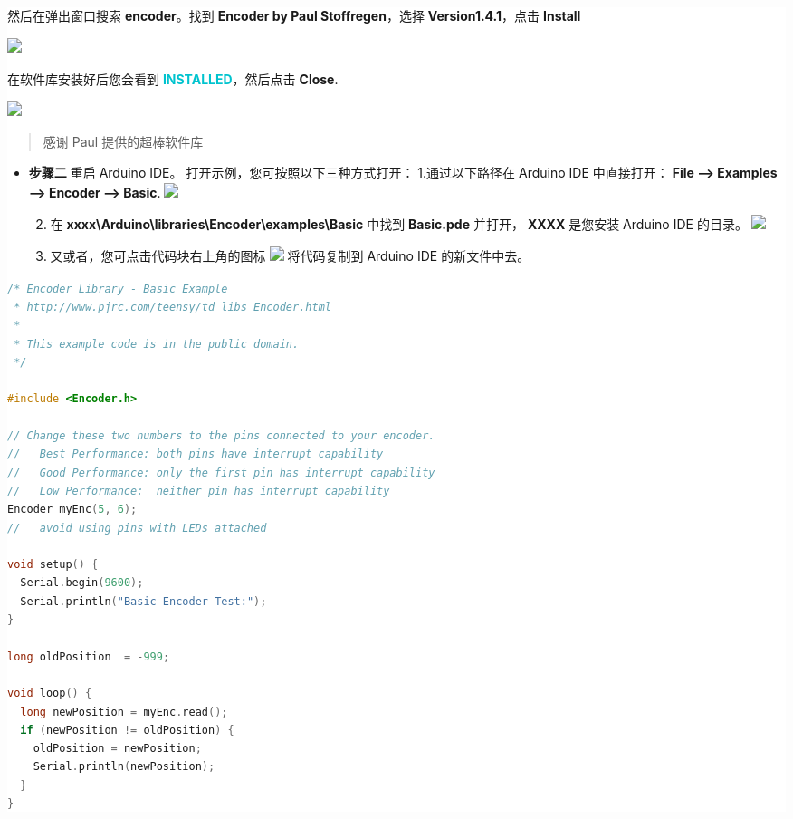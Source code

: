 然后在弹出窗口搜索 **encoder**。找到 **Encoder by Paul Stoffregen**，选择 **Version1.4.1**，点击 **Install**

![](https://github.com/SeeedDocument/Grove-Optical_Rotary_Encoder-TCUT1600X01/raw/master/img/path_1.jpg)

在软件库安装好后您会看到 <font style="font-weight:bold;color:#00C3CE">INSTALLED</font>，然后点击 **Close**.

![](https://github.com/SeeedDocument/Grove-Optical_Rotary_Encoder-TCUT1600X01/raw/master/img/path_2.jpg)


> 感谢 Paul 提供的超棒软件库

    
- **步骤二** 重启 Arduino IDE。 打开示例，您可按照以下三种方式打开：
    1.通过以下路径在 Arduino IDE 中直接打开： **File --> Examples --> Encoder --> Basic**. 
    ![](https://github.com/SeeedDocument/Grove-Optical_Rotary_Encoder-TCUT1600X01/raw/master/img/path_3.jpg)

    2. 在 **xxxx\Arduino\libraries\Encoder\examples\Basic** 中找到 **Basic.pde** 并打开， **XXXX** 是您安装 Arduino IDE 的目录。
    ![](https://github.com/SeeedDocument/Grove-Optical_Rotary_Encoder-TCUT1600X01/raw/master/img/path_4.jpg)

    3. 又或者，您可点击代码块右上角的图标 ![](https://github.com/SeeedDocument/wiki_english/raw/master/docs/images/copy.jpg) 将代码复制到 Arduino IDE 的新文件中去。

```C++
/* Encoder Library - Basic Example
 * http://www.pjrc.com/teensy/td_libs_Encoder.html
 *
 * This example code is in the public domain.
 */

#include <Encoder.h>

// Change these two numbers to the pins connected to your encoder.
//   Best Performance: both pins have interrupt capability
//   Good Performance: only the first pin has interrupt capability
//   Low Performance:  neither pin has interrupt capability
Encoder myEnc(5, 6);
//   avoid using pins with LEDs attached

void setup() {
  Serial.begin(9600);
  Serial.println("Basic Encoder Test:");
}

long oldPosition  = -999;

void loop() {
  long newPosition = myEnc.read();
  if (newPosition != oldPosition) {
    oldPosition = newPosition;
    Serial.println(newPosition);
  }
}
```
